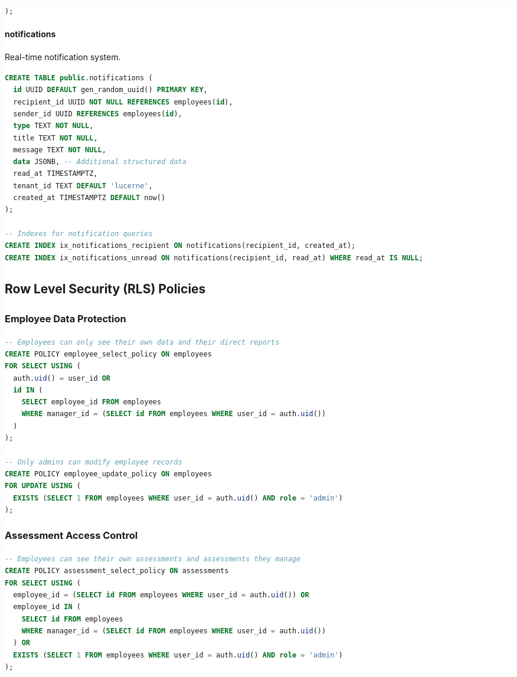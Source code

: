 ```sql
);
```

#### **notifications**
Real-time notification system.

```sql
CREATE TABLE public.notifications (
  id UUID DEFAULT gen_random_uuid() PRIMARY KEY,
  recipient_id UUID NOT NULL REFERENCES employees(id),
  sender_id UUID REFERENCES employees(id),
  type TEXT NOT NULL,
  title TEXT NOT NULL,
  message TEXT NOT NULL,
  data JSONB, -- Additional structured data
  read_at TIMESTAMPTZ,
  tenant_id TEXT DEFAULT 'lucerne',
  created_at TIMESTAMPTZ DEFAULT now()
);

-- Indexes for notification queries
CREATE INDEX ix_notifications_recipient ON notifications(recipient_id, created_at);
CREATE INDEX ix_notifications_unread ON notifications(recipient_id, read_at) WHERE read_at IS NULL;
```

## Row Level Security (RLS) Policies

### Employee Data Protection
```sql
-- Employees can only see their own data and their direct reports
CREATE POLICY employee_select_policy ON employees 
FOR SELECT USING (
  auth.uid() = user_id OR 
  id IN (
    SELECT employee_id FROM employees 
    WHERE manager_id = (SELECT id FROM employees WHERE user_id = auth.uid())
  )
);

-- Only admins can modify employee records
CREATE POLICY employee_update_policy ON employees 
FOR UPDATE USING (
  EXISTS (SELECT 1 FROM employees WHERE user_id = auth.uid() AND role = 'admin')
);
```

### Assessment Access Control
```sql
-- Employees can see their own assessments and assessments they manage
CREATE POLICY assessment_select_policy ON assessments 
FOR SELECT USING (
  employee_id = (SELECT id FROM employees WHERE user_id = auth.uid()) OR
  employee_id IN (
    SELECT id FROM employees 
    WHERE manager_id = (SELECT id FROM employees WHERE user_id = auth.uid())
  ) OR
  EXISTS (SELECT 1 FROM employees WHERE user_id = auth.uid() AND role = 'admin')
);
```

